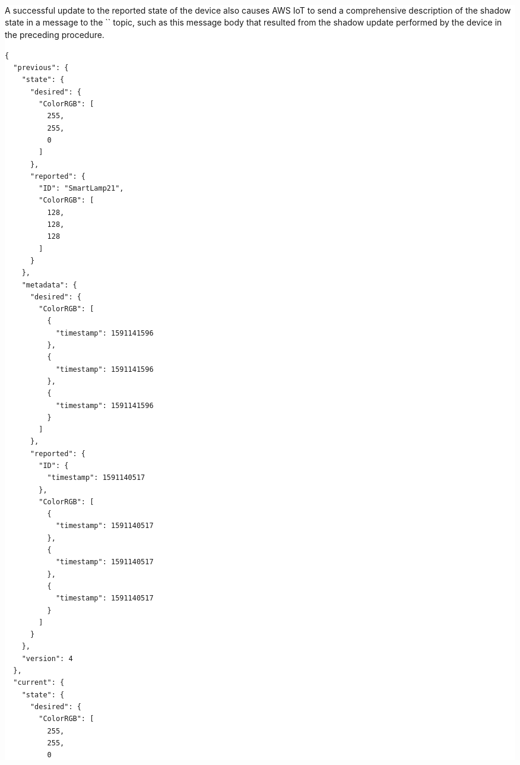 A successful update to the reported state of the device also causes AWS IoT to send a comprehensive description of the shadow state in a message to the `` topic, such as this message body that resulted from the shadow update performed by the device in the preceding procedure\.

```
{
  "previous": {
    "state": {
      "desired": {
        "ColorRGB": [
          255,
          255,
          0
        ]
      },
      "reported": {
        "ID": "SmartLamp21",
        "ColorRGB": [
          128,
          128,
          128
        ]
      }
    },
    "metadata": {
      "desired": {
        "ColorRGB": [
          {
            "timestamp": 1591141596
          },
          {
            "timestamp": 1591141596
          },
          {
            "timestamp": 1591141596
          }
        ]
      },
      "reported": {
        "ID": {
          "timestamp": 1591140517
        },
        "ColorRGB": [
          {
            "timestamp": 1591140517
          },
          {
            "timestamp": 1591140517
          },
          {
            "timestamp": 1591140517
          }
        ]
      }
    },
    "version": 4
  },
  "current": {
    "state": {
      "desired": {
        "ColorRGB": [
          255,
          255,
          0
```